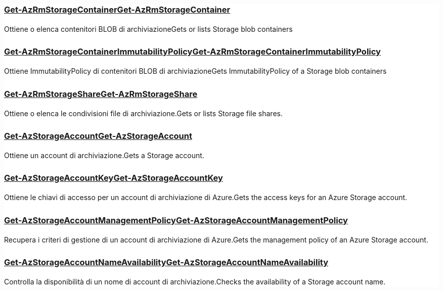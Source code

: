 ### [<span data-ttu-id="ac36c-138">Get-AzRmStorageContainer</span><span class="sxs-lookup"><span data-stu-id="ac36c-138">Get-AzRmStorageContainer</span></span>](Get-AzRmStorageContainer.md)
<span data-ttu-id="ac36c-139">Ottiene o elenca contenitori BLOB di archiviazione</span><span class="sxs-lookup"><span data-stu-id="ac36c-139">Gets or lists Storage blob containers</span></span>

### [<span data-ttu-id="ac36c-140">Get-AzRmStorageContainerImmutabilityPolicy</span><span class="sxs-lookup"><span data-stu-id="ac36c-140">Get-AzRmStorageContainerImmutabilityPolicy</span></span>](Get-AzRmStorageContainerImmutabilityPolicy.md)
<span data-ttu-id="ac36c-141">Ottiene ImmutabilityPolicy di contenitori BLOB di archiviazione</span><span class="sxs-lookup"><span data-stu-id="ac36c-141">Gets ImmutabilityPolicy of a Storage blob containers</span></span>

### [<span data-ttu-id="ac36c-142">Get-AzRmStorageShare</span><span class="sxs-lookup"><span data-stu-id="ac36c-142">Get-AzRmStorageShare</span></span>](Get-AzRmStorageShare.md)
<span data-ttu-id="ac36c-143">Ottiene o elenca le condivisioni file di archiviazione.</span><span class="sxs-lookup"><span data-stu-id="ac36c-143">Gets or lists Storage file shares.</span></span>

### [<span data-ttu-id="ac36c-144">Get-AzStorageAccount</span><span class="sxs-lookup"><span data-stu-id="ac36c-144">Get-AzStorageAccount</span></span>](Get-AzStorageAccount.md)
<span data-ttu-id="ac36c-145">Ottiene un account di archiviazione.</span><span class="sxs-lookup"><span data-stu-id="ac36c-145">Gets a Storage account.</span></span>

### [<span data-ttu-id="ac36c-146">Get-AzStorageAccountKey</span><span class="sxs-lookup"><span data-stu-id="ac36c-146">Get-AzStorageAccountKey</span></span>](Get-AzStorageAccountKey.md)
<span data-ttu-id="ac36c-147">Ottiene le chiavi di accesso per un account di archiviazione di Azure.</span><span class="sxs-lookup"><span data-stu-id="ac36c-147">Gets the access keys for an Azure Storage account.</span></span>

### [<span data-ttu-id="ac36c-148">Get-AzStorageAccountManagementPolicy</span><span class="sxs-lookup"><span data-stu-id="ac36c-148">Get-AzStorageAccountManagementPolicy</span></span>](Get-AzStorageAccountManagementPolicy.md)
<span data-ttu-id="ac36c-149">Recupera i criteri di gestione di un account di archiviazione di Azure.</span><span class="sxs-lookup"><span data-stu-id="ac36c-149">Gets the management policy of an Azure Storage account.</span></span>

### [<span data-ttu-id="ac36c-150">Get-AzStorageAccountNameAvailability</span><span class="sxs-lookup"><span data-stu-id="ac36c-150">Get-AzStorageAccountNameAvailability</span></span>](Get-AzStorageAccountNameAvailability.md)
<span data-ttu-id="ac36c-151">Controlla la disponibilità di un nome di account di archiviazione.</span><span class="sxs-lookup"><span data-stu-id="ac36c-151">Checks the availability of a Storage account name.</span></span>
